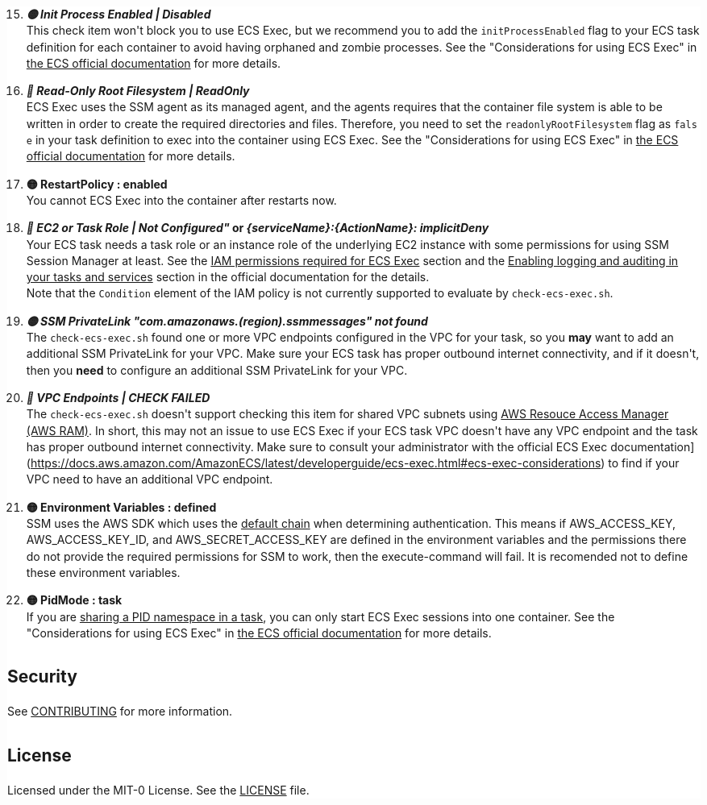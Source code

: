 15. **_🟡 Init Process Enabled | Disabled_**  
This check item won't block you to use ECS Exec, but we recommend you to add the `initProcessEnabled` flag to your ECS task definition for each container to avoid having orphaned and zombie processes. See the "Considerations for using ECS Exec" in [the ECS official documentation](https://docs.aws.amazon.com/AmazonECS/latest/developerguide/ecs-exec.html#ecs-exec-considerations) for more details.

16. **_🔴 Read-Only Root Filesystem | ReadOnly_**  
ECS Exec uses the SSM agent as its managed agent, and the agents requires that the container file system is able to be written in order to create the required directories and files. Therefore, you need to set the `readonlyRootFilesystem` flag as `false` in your task definition to exec into the container using ECS Exec. See the "Considerations for using ECS Exec" in [the ECS official documentation](https://docs.aws.amazon.com/AmazonECS/latest/developerguide/ecs-exec.html#ecs-exec-considerations) for more details.

17. **🟡 RestartPolicy : enabled**  
You cannot ECS Exec into the container after restarts now.

18. **_🔴 EC2 or Task Role | Not Configured"_ or _{serviceName}:{ActionName}: implicitDeny_**  
Your ECS task needs a task role or an instance role of the underlying EC2 instance with some permissions for using SSM Session Manager at least. See the [IAM permissions required for ECS Exec](https://docs.aws.amazon.com/AmazonECS/latest/developerguide/ecs-exec.html#ecs-exec-enabling-and-using) section and the [Enabling logging and auditing in your tasks and services](https://docs.aws.amazon.com/AmazonECS/latest/developerguide/ecs-exec.html#ecs-exec-logging) section in the official documentation for the details.  
Note that the `Condition` element of the IAM policy is not currently supported to evaluate by `check-ecs-exec.sh`.

19. **_🟡 SSM PrivateLink "com.amazonaws.(region).ssmmessages" not found_**  
The `check-ecs-exec.sh` found one or more VPC endpoints configured in the VPC for your task, so you **may** want to add an additional SSM PrivateLink for your VPC. Make sure your ECS task has proper outbound internet connectivity, and if it doesn't, then you **need** to configure an additional SSM PrivateLink for your VPC.

20. **_🔴 VPC Endpoints | CHECK FAILED_**  
The `check-ecs-exec.sh` doesn't support checking this item for shared VPC subnets using [AWS Resouce Access Manager (AWS RAM)](https://aws.amazon.com/ram/). In short, this may not an issue to use ECS Exec if your ECS task VPC doesn't have any VPC endpoint and the task has proper outbound internet connectivity. Make sure to consult your administrator with the official ECS Exec documentation](https://docs.aws.amazon.com/AmazonECS/latest/developerguide/ecs-exec.html#ecs-exec-considerations) to find if your VPC need to have an additional VPC endpoint.

21. **🟡 Environment Variables : defined**  
SSM uses the AWS SDK which uses the [default chain](https://docs.aws.amazon.com/sdk-for-java/v1/developer-guide/credentials.html#credentials-default) when determining authentication. This means if AWS_ACCESS_KEY, AWS_ACCESS_KEY_ID, and AWS_SECRET_ACCESS_KEY are defined in the environment variables and the permissions there do not provide the required permissions for SSM to work, then the execute-command will fail. It is recomended not to define these environment variables. 

22. **🟡 PidMode : task**  
If you are [sharing a PID namespace in a task](https://docs.aws.amazon.com/AmazonECS/latest/developerguide/task_definition_parameters.html#other_task_definition_params), you can only start ECS Exec sessions into one container. See the "Considerations for using ECS Exec" in [the ECS official documentation](https://docs.aws.amazon.com/AmazonECS/latest/developerguide/ecs-exec.html#ecs-exec-considerations) for more details.

## Security

See [CONTRIBUTING](CONTRIBUTING.md#security-issue-notifications) for more information.

## License

Licensed under the MIT-0 License. See the [LICENSE](LICENSE) file.
